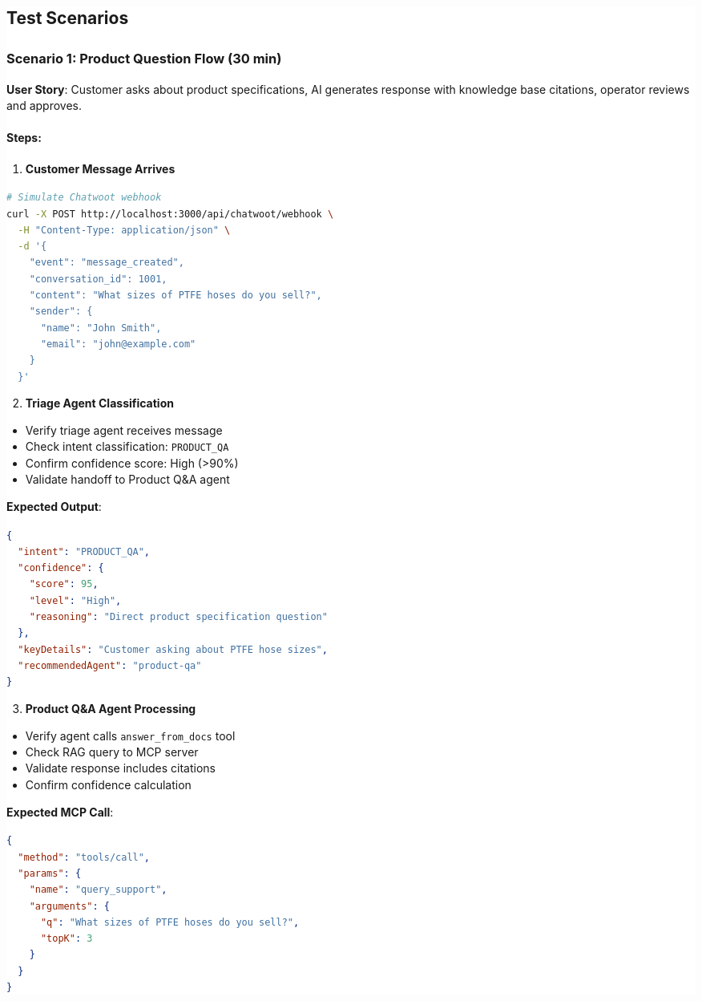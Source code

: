 ## Test Scenarios

### Scenario 1: Product Question Flow (30 min)

**User Story**: Customer asks about product specifications, AI generates response with knowledge base citations, operator reviews and approves.

#### Steps:

1. **Customer Message Arrives**
```bash
# Simulate Chatwoot webhook
curl -X POST http://localhost:3000/api/chatwoot/webhook \
  -H "Content-Type: application/json" \
  -d '{
    "event": "message_created",
    "conversation_id": 1001,
    "content": "What sizes of PTFE hoses do you sell?",
    "sender": {
      "name": "John Smith",
      "email": "john@example.com"
    }
  }'
```

2. **Triage Agent Classification**
- Verify triage agent receives message
- Check intent classification: `PRODUCT_QA`
- Confirm confidence score: High (>90%)
- Validate handoff to Product Q&A agent

**Expected Output**:
```json
{
  "intent": "PRODUCT_QA",
  "confidence": {
    "score": 95,
    "level": "High",
    "reasoning": "Direct product specification question"
  },
  "keyDetails": "Customer asking about PTFE hose sizes",
  "recommendedAgent": "product-qa"
}
```

3. **Product Q&A Agent Processing**
- Verify agent calls `answer_from_docs` tool
- Check RAG query to MCP server
- Validate response includes citations
- Confirm confidence calculation

**Expected MCP Call**:
```json
{
  "method": "tools/call",
  "params": {
    "name": "query_support",
    "arguments": {
      "q": "What sizes of PTFE hoses do you sell?",
      "topK": 3
    }
  }
}
```
